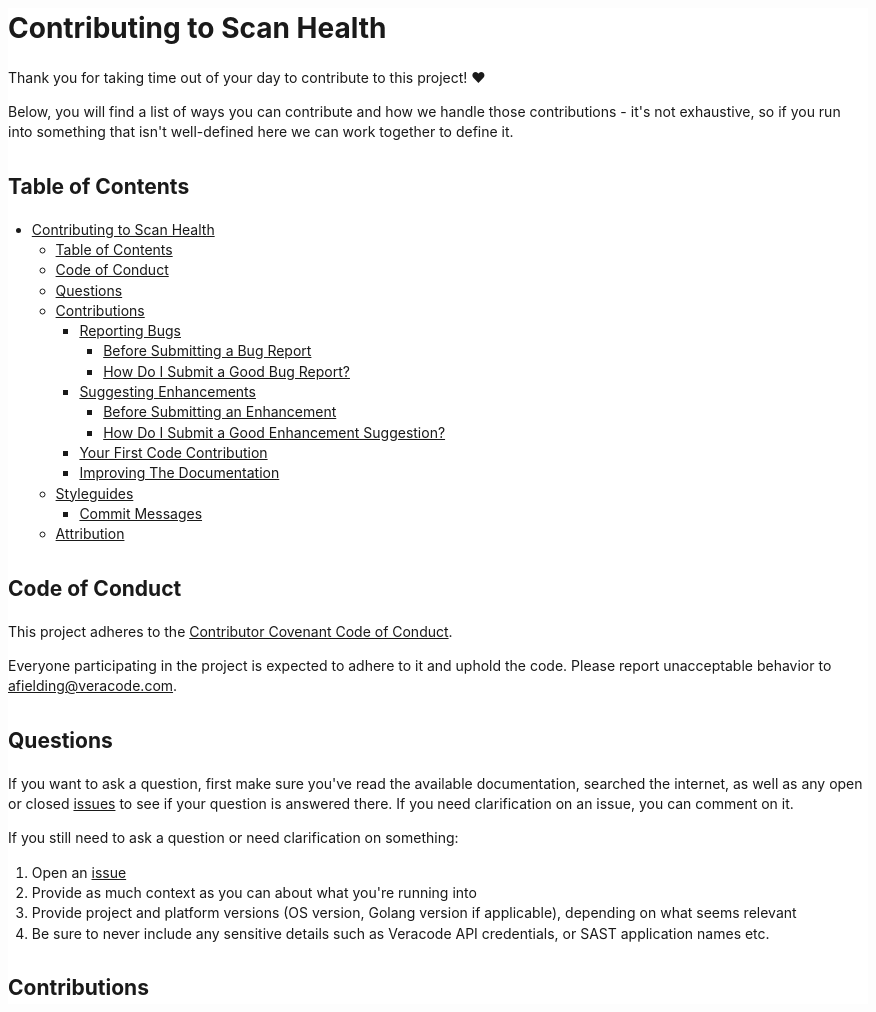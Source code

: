 # Contributing to Scan Health

Thank you for taking time out of your day to contribute to this project! ❤️

Below, you will find a list of ways you can contribute and how we handle those contributions - it's not exhaustive, so if you run into something that isn't well-defined here we can work together to define it.

## Table of Contents

- [Contributing to Scan Health](#contributing-to-scan_health)
    - [Table of Contents](#table-of-contents)
    - [Code of Conduct](#code-of-conduct)
    - [Questions](#questions)
    - [Contributions](#contributions)
        - [Reporting Bugs](#reporting-bugs)
            - [Before Submitting a Bug Report](#before-submitting-a-bug-report)
            - [How Do I Submit a Good Bug Report?](#how-do-i-submit-a-good-bug-report)
        - [Suggesting Enhancements](#suggesting-enhancements)
            - [Before Submitting an Enhancement](#before-submitting-an-enhancement)
            - [How Do I Submit a Good Enhancement Suggestion?](#how-do-i-submit-a-good-enhancement-suggestion)
        - [Your First Code Contribution](#your-first-code-contribution)
        - [Improving The Documentation](#improving-the-documentation)
    - [Styleguides](#styleguides)
        - [Commit Messages](#commit-messages)
    - [Attribution](#attribution)

## Code of Conduct

This project adheres to the [Contributor Covenant Code of Conduct](./CODE_OF_CONDUCT.md).

Everyone participating in the project is expected to adhere to it and uphold the code. Please report unacceptable behavior to afielding@veracode.com.

## Questions

If you want to ask a question, first make sure you've read the available documentation, searched the internet, as well as any open or closed [issues](/issues) to see if your question is answered there. If you need clarification on an issue, you can comment on it.

If you still need to ask a question or need clarification on something:

1. Open an [issue](/issues/new)
2. Provide as much context as you can about what you're running into
3. Provide project and platform versions (OS version, Golang version if applicable), depending on what seems relevant
4. Be sure to never include any sensitive details such as Veracode API credentials, or SAST application names etc.

## Contributions
